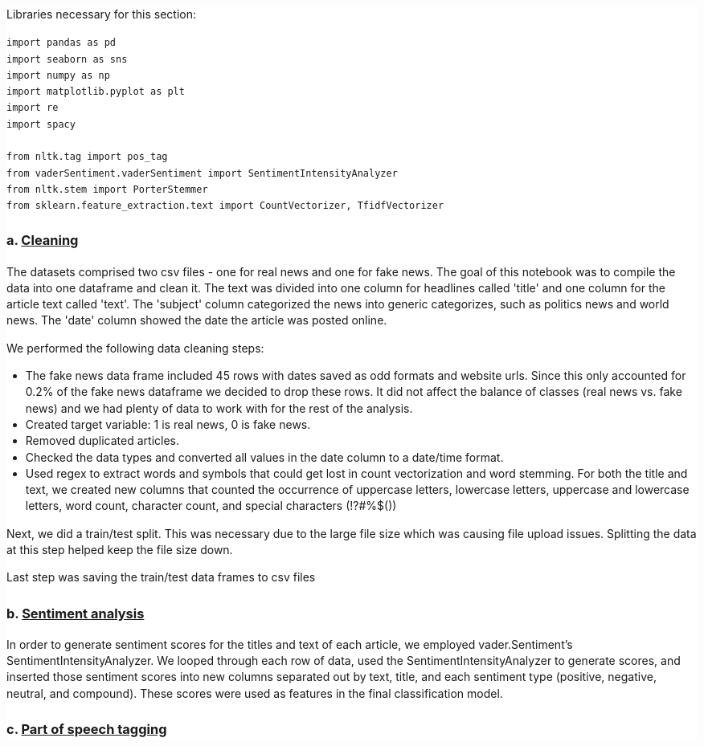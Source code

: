 Libraries necessary for this section: 

```
import pandas as pd
import seaborn as sns
import numpy as np
import matplotlib.pyplot as plt
import re 
import spacy

from nltk.tag import pos_tag
from vaderSentiment.vaderSentiment import SentimentIntensityAnalyzer
from nltk.stem import PorterStemmer
from sklearn.feature_extraction.text import CountVectorizer, TfidfVectorizer
```
### a. [Cleaning](./code/I-Cleaning.ipynb)

The datasets comprised two csv files - one for real news and one for fake news. The goal of this notebook was to compile the data into one dataframe and clean it. The text was divided into one column for headlines called 'title' and one column for the article text called 'text'. The 'subject' column categorized the news into generic categorizes, such as politics news and world news. The 'date' column showed the date the article was posted online. 

We performed the following data cleaning steps:
- The fake news data frame included 45 rows with dates saved as odd formats and website urls. Since this only accounted for 0.2% of the fake news dataframe we decided to drop these rows. It did not affect the balance of classes (real news vs. fake news) and we had plenty of data to work with for the rest of the analysis. 
- Created target variable: 1 is real news, 0 is fake news.
- Removed duplicated articles.
- Checked the data types and converted all values in the date column to a date/time format.
- Used regex to extract words and symbols that could get lost in count vectorization and word stemming. For both the title and text, we created new columns that counted the occurrence of uppercase letters, lowercase letters, uppercase and lowercase letters, word count, character count, and special characters (!?#%$())

Next, we did a train/test split. This was necessary due to the large file size which was causing file upload issues.  Splitting the data at this step helped keep the file size down.

Last step was saving the train/test data frames to csv files 

### b. [Sentiment analysis](./code/II-Sentiment-and-POS-Tagging.ipnyb)

In order to generate sentiment scores for the titles and text of each article, we employed vader.Sentiment’s SentimentIntensityAnalyzer. We looped through each row of data, used the SentimentIntensityAnalyzer to generate scores, and inserted those sentiment scores into new columns separated out by text, title, and each sentiment type (positive, negative, neutral, and compound). These scores were used as features in the final classification model.

### c. [Part of speech tagging](./code/II-Sentiment-and-POS-Tagging.ipnyb)
